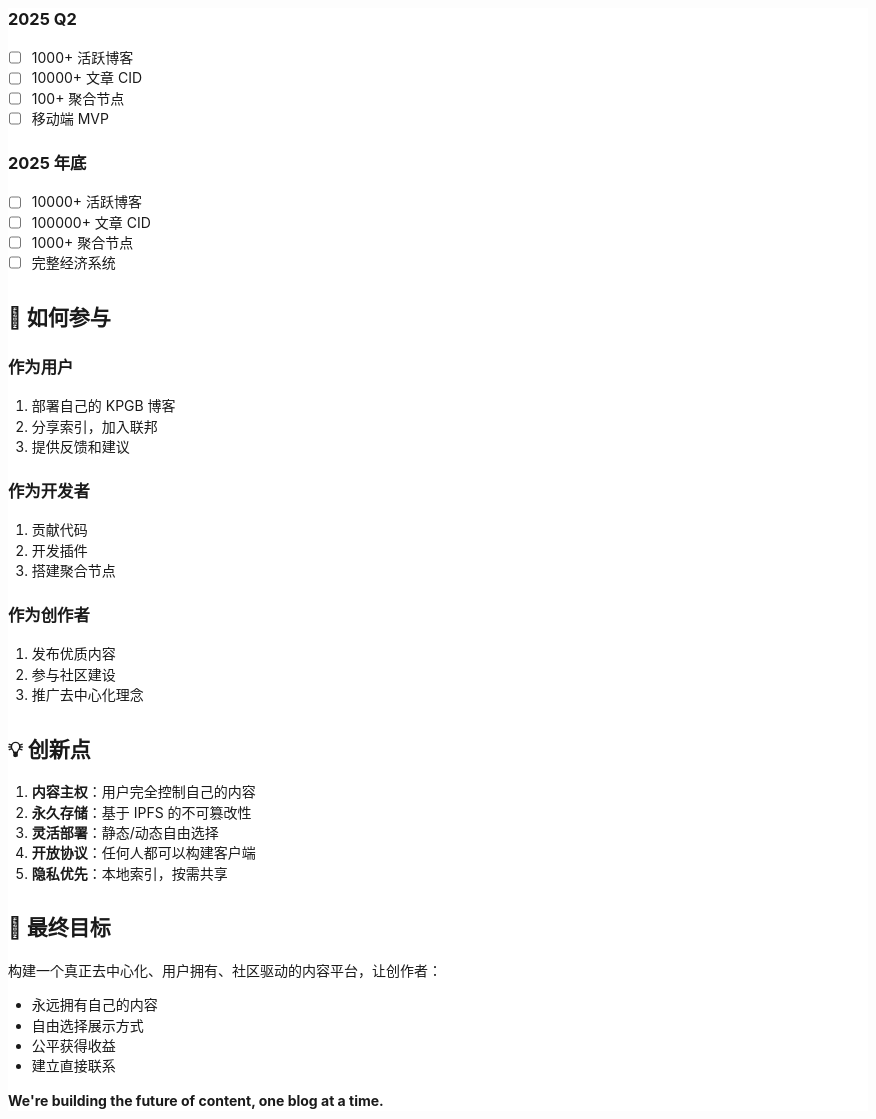 ### 2025 Q2
- [ ] 1000+ 活跃博客
- [ ] 10000+ 文章 CID
- [ ] 100+ 聚合节点
- [ ] 移动端 MVP

### 2025 年底
- [ ] 10000+ 活跃博客
- [ ] 100000+ 文章 CID
- [ ] 1000+ 聚合节点
- [ ] 完整经济系统

## 🚀 如何参与

### 作为用户
1. 部署自己的 KPGB 博客
2. 分享索引，加入联邦
3. 提供反馈和建议

### 作为开发者
1. 贡献代码
2. 开发插件
3. 搭建聚合节点

### 作为创作者
1. 发布优质内容
2. 参与社区建设
3. 推广去中心化理念

## 💡 创新点

1. **内容主权**：用户完全控制自己的内容
2. **永久存储**：基于 IPFS 的不可篡改性
3. **灵活部署**：静态/动态自由选择
4. **开放协议**：任何人都可以构建客户端
5. **隐私优先**：本地索引，按需共享

## 🎯 最终目标

构建一个真正去中心化、用户拥有、社区驱动的内容平台，让创作者：
- 永远拥有自己的内容
- 自由选择展示方式
- 公平获得收益
- 建立直接联系

**We're building the future of content, one blog at a time.**